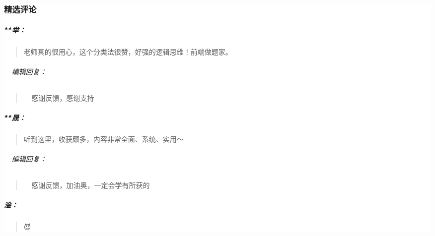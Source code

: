 
### 精选评论

##### **举：
> 老师真的很用心，这个分类法很赞，好强的逻辑思维！前端做题家。

 ###### &nbsp;&nbsp;&nbsp; 编辑回复：
> &nbsp;&nbsp;&nbsp; 感谢反馈，感谢支持

##### **晟：
> 听到这里，收获颇多，内容非常全面、系统、实用～

 ###### &nbsp;&nbsp;&nbsp; 编辑回复：
> &nbsp;&nbsp;&nbsp; 感谢反馈，加油奥，一定会学有所获的

##### 淦：
> 😈


